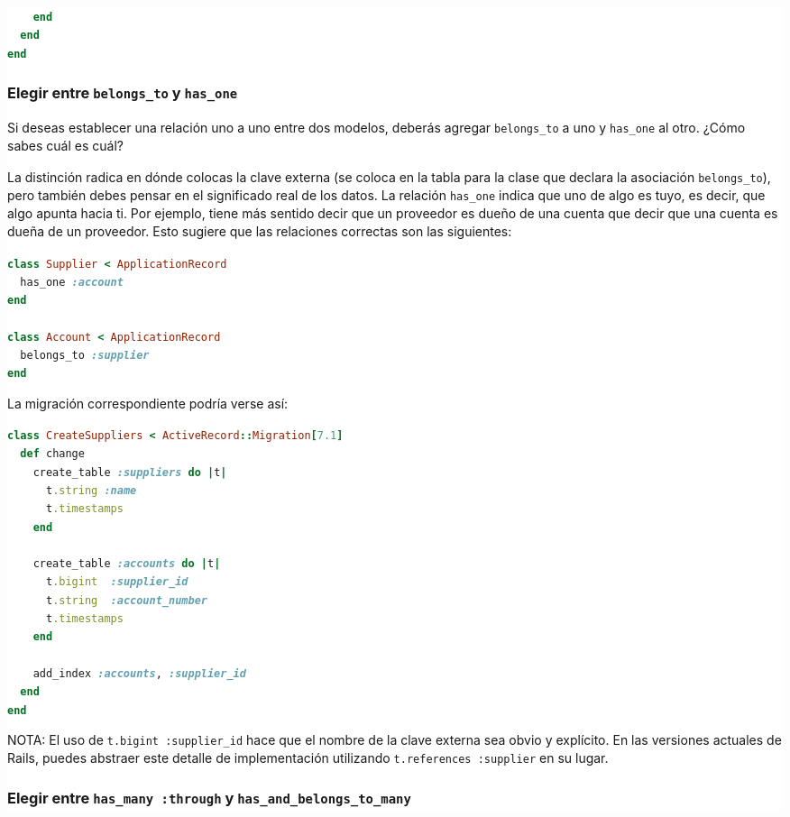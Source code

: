 ```ruby
    end
  end
end
```

### Elegir entre `belongs_to` y `has_one`

Si deseas establecer una relación uno a uno entre dos modelos, deberás agregar `belongs_to` a uno y `has_one` al otro. ¿Cómo sabes cuál es cuál?

La distinción radica en dónde colocas la clave externa (se coloca en la tabla para la clase que declara la asociación `belongs_to`), pero también debes pensar en el significado real de los datos. La relación `has_one` indica que uno de algo es tuyo, es decir, que algo apunta hacia ti. Por ejemplo, tiene más sentido decir que un proveedor es dueño de una cuenta que decir que una cuenta es dueña de un proveedor. Esto sugiere que las relaciones correctas son las siguientes:

```ruby
class Supplier < ApplicationRecord
  has_one :account
end

class Account < ApplicationRecord
  belongs_to :supplier
end
```

La migración correspondiente podría verse así:

```ruby
class CreateSuppliers < ActiveRecord::Migration[7.1]
  def change
    create_table :suppliers do |t|
      t.string :name
      t.timestamps
    end

    create_table :accounts do |t|
      t.bigint  :supplier_id
      t.string  :account_number
      t.timestamps
    end

    add_index :accounts, :supplier_id
  end
end
```

NOTA: El uso de `t.bigint :supplier_id` hace que el nombre de la clave externa sea obvio y explícito. En las versiones actuales de Rails, puedes abstraer este detalle de implementación utilizando `t.references :supplier` en su lugar.

### Elegir entre `has_many :through` y `has_and_belongs_to_many`


[`belongs_to`]: https://api.rubyonrails.org/classes/ActiveRecord/Associations/ClassMethods.html#method-i-belongs_to
[`has_and_belongs_to_many`]: https://api.rubyonrails.org/classes/ActiveRecord/Associations/ClassMethods.html#method-i-has_and_belongs_to_many
[`has_many`]: https://api.rubyonrails.org/classes/ActiveRecord/Associations/ClassMethods.html#method-i-has_many
[`has_one`]: https://api.rubyonrails.org/classes/ActiveRecord/Associations/ClassMethods.html#method-i-has_one
[connection.add_reference]: https://api.rubyonrails.org/classes/ActiveRecord/ConnectionAdapters/SchemaStatements.html#method-i-add_reference
[foreign_keys]: active_record_migrations.html#foreign-keys
[`config.active_record.automatic_scope_inversing`]: configuring.html#config-active-record-automatic-scope-inversing
[`reset_counters`]: https://api.rubyonrails.org/classes/ActiveRecord/CounterCache/ClassMethods.html#method-i-reset_counters
[`collection<<`]: https://api.rubyonrails.org/classes/ActiveRecord/Associations/CollectionProxy.html#method-i-3C-3C
[`collection.build`]: https://api.rubyonrails.org/classes/ActiveRecord/Associations/CollectionProxy.html#method-i-build
[`collection.clear`]: https://api.rubyonrails.org/classes/ActiveRecord/Associations/CollectionProxy.html#method-i-clear
[`collection.create`]: https://api.rubyonrails.org/classes/ActiveRecord/Associations/CollectionProxy.html#method-i-create
[`collection.create!`]: https://api.rubyonrails.org/classes/ActiveRecord/Associations/CollectionProxy.html#method-i-create-21
[`collection.delete`]: https://api.rubyonrails.org/classes/ActiveRecord/Associations/CollectionProxy.html#method-i-delete
[`collection.destroy`]: https://api.rubyonrails.org/classes/ActiveRecord/Associations/CollectionProxy.html#method-i-destroy
[`collection.empty?`]: https://api.rubyonrails.org/classes/ActiveRecord/Associations/CollectionProxy.html#method-i-empty-3F
[`collection.exists?`]: https://api.rubyonrails.org/classes/ActiveRecord/FinderMethods.html#method-i-exists-3F
[`collection.find`]: https://api.rubyonrails.org/classes/ActiveRecord/Associations/CollectionProxy.html#method-i-find
[`collection.reload`]: https://api.rubyonrails.org/classes/ActiveRecord/Associations/CollectionProxy.html#method-i-reload
[`collection.size`]: https://api.rubyonrails.org/classes/ActiveRecord/Associations/CollectionProxy.html#method-i-size
[`collection.where`]: https://api.rubyonrails.org/classes/ActiveRecord/QueryMethods.html#method-i-where